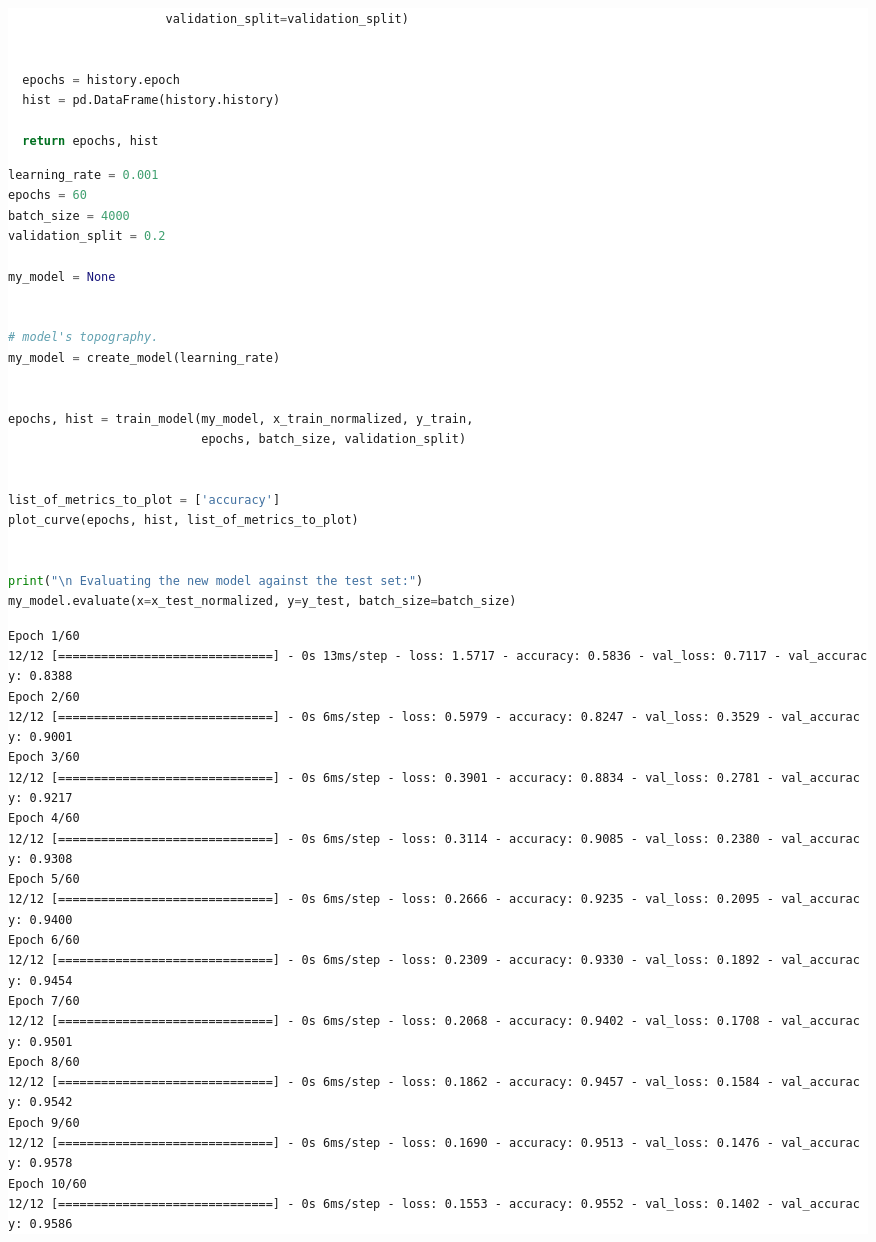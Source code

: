 ```python
                      validation_split=validation_split)
 
  
  epochs = history.epoch
  hist = pd.DataFrame(history.history)

  return epochs, hist    
```


```python
learning_rate = 0.001
epochs = 60
batch_size = 4000
validation_split = 0.2

my_model = None


# model's topography.
my_model = create_model(learning_rate)


epochs, hist = train_model(my_model, x_train_normalized, y_train, 
                           epochs, batch_size, validation_split)


list_of_metrics_to_plot = ['accuracy']
plot_curve(epochs, hist, list_of_metrics_to_plot)


print("\n Evaluating the new model against the test set:")
my_model.evaluate(x=x_test_normalized, y=y_test, batch_size=batch_size)
```

    Epoch 1/60
    12/12 [==============================] - 0s 13ms/step - loss: 1.5717 - accuracy: 0.5836 - val_loss: 0.7117 - val_accuracy: 0.8388
    Epoch 2/60
    12/12 [==============================] - 0s 6ms/step - loss: 0.5979 - accuracy: 0.8247 - val_loss: 0.3529 - val_accuracy: 0.9001
    Epoch 3/60
    12/12 [==============================] - 0s 6ms/step - loss: 0.3901 - accuracy: 0.8834 - val_loss: 0.2781 - val_accuracy: 0.9217
    Epoch 4/60
    12/12 [==============================] - 0s 6ms/step - loss: 0.3114 - accuracy: 0.9085 - val_loss: 0.2380 - val_accuracy: 0.9308
    Epoch 5/60
    12/12 [==============================] - 0s 6ms/step - loss: 0.2666 - accuracy: 0.9235 - val_loss: 0.2095 - val_accuracy: 0.9400
    Epoch 6/60
    12/12 [==============================] - 0s 6ms/step - loss: 0.2309 - accuracy: 0.9330 - val_loss: 0.1892 - val_accuracy: 0.9454
    Epoch 7/60
    12/12 [==============================] - 0s 6ms/step - loss: 0.2068 - accuracy: 0.9402 - val_loss: 0.1708 - val_accuracy: 0.9501
    Epoch 8/60
    12/12 [==============================] - 0s 6ms/step - loss: 0.1862 - accuracy: 0.9457 - val_loss: 0.1584 - val_accuracy: 0.9542
    Epoch 9/60
    12/12 [==============================] - 0s 6ms/step - loss: 0.1690 - accuracy: 0.9513 - val_loss: 0.1476 - val_accuracy: 0.9578
    Epoch 10/60
    12/12 [==============================] - 0s 6ms/step - loss: 0.1553 - accuracy: 0.9552 - val_loss: 0.1402 - val_accuracy: 0.9586